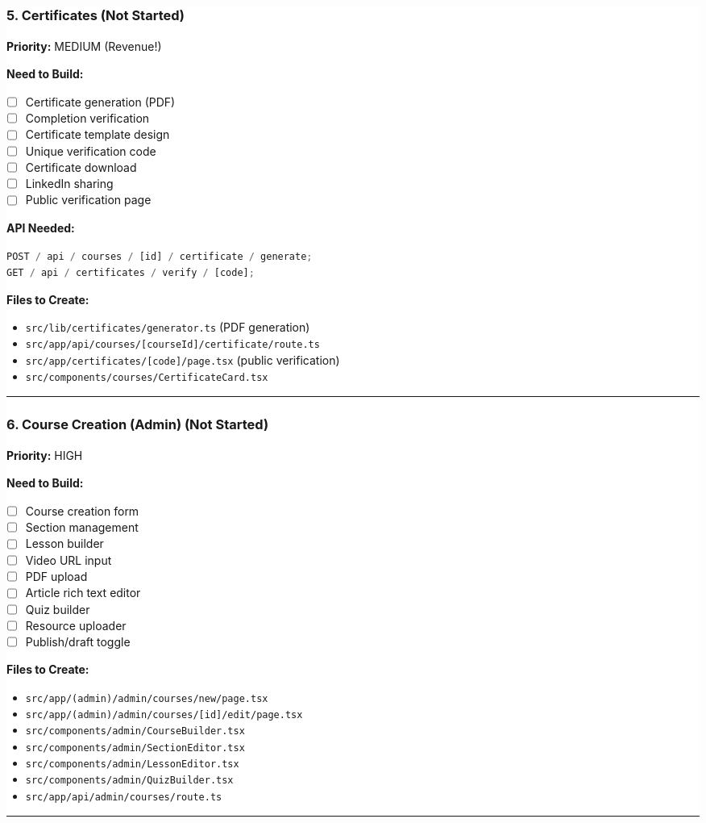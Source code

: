 ### 5. **Certificates** (Not Started)

**Priority:** MEDIUM (Revenue!)

**Need to Build:**

- [ ] Certificate generation (PDF)
- [ ] Completion verification
- [ ] Certificate template design
- [ ] Unique verification code
- [ ] Certificate download
- [ ] LinkedIn sharing
- [ ] Public verification page

**API Needed:**

```typescript
POST / api / courses / [id] / certificate / generate;
GET / api / certificates / verify / [code];
```

**Files to Create:**

- `src/lib/certificates/generator.ts` (PDF generation)
- `src/app/api/courses/[courseId]/certificate/route.ts`
- `src/app/certificates/[code]/page.tsx` (public verification)
- `src/components/courses/CertificateCard.tsx`

---

### 6. **Course Creation (Admin)** (Not Started)

**Priority:** HIGH

**Need to Build:**

- [ ] Course creation form
- [ ] Section management
- [ ] Lesson builder
- [ ] Video URL input
- [ ] PDF upload
- [ ] Article rich text editor
- [ ] Quiz builder
- [ ] Resource uploader
- [ ] Publish/draft toggle

**Files to Create:**

- `src/app/(admin)/admin/courses/new/page.tsx`
- `src/app/(admin)/admin/courses/[id]/edit/page.tsx`
- `src/components/admin/CourseBuilder.tsx`
- `src/components/admin/SectionEditor.tsx`
- `src/components/admin/LessonEditor.tsx`
- `src/components/admin/QuizBuilder.tsx`
- `src/app/api/admin/courses/route.ts`

---
